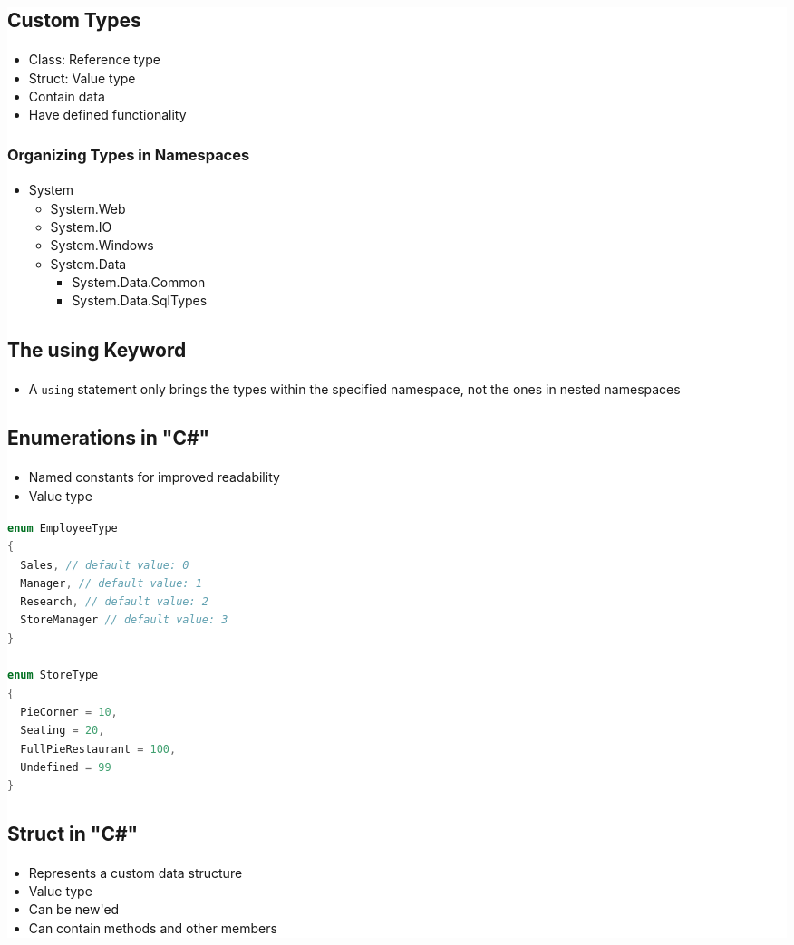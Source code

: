 ## Custom Types

- Class: Reference type
- Struct: Value type
- Contain data
- Have defined functionality

### Organizing Types in Namespaces

- System
  - System.Web
  - System.IO
  - System.Windows
  - System.Data
    - System.Data.Common
    - System.Data.SqlTypes

## The using Keyword

- A `using` statement only brings the types within the specified namespace, not the ones in nested namespaces

## Enumerations in "C#"

- Named constants for improved readability
- Value type

```csharp
enum EmployeeType
{
  Sales, // default value: 0
  Manager, // default value: 1
  Research, // default value: 2
  StoreManager // default value: 3
}

enum StoreType
{
  PieCorner = 10,
  Seating = 20,
  FullPieRestaurant = 100,
  Undefined = 99
}
```

## Struct in "C#"

- Represents a custom data structure
- Value type
- Can be new'ed
- Can contain methods and other members
